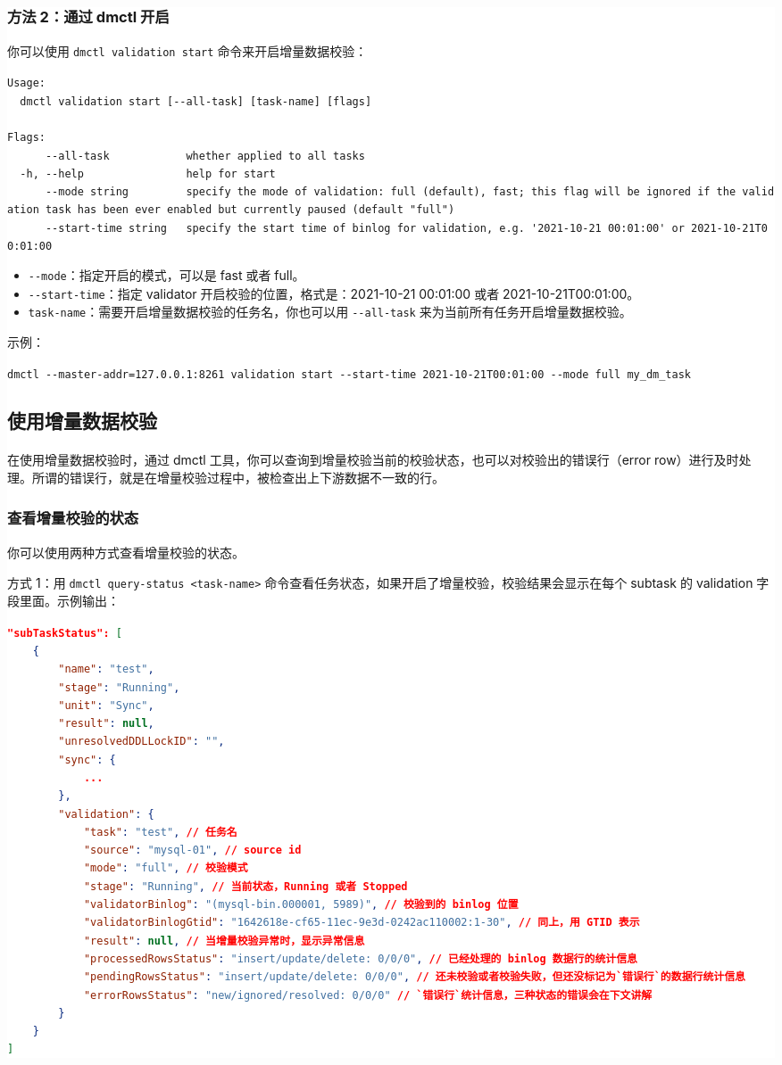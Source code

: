 ### 方法 2：通过 dmctl 开启

你可以使用 `dmctl validation start` 命令来开启增量数据校验：

```
Usage:
  dmctl validation start [--all-task] [task-name] [flags]

Flags:
      --all-task            whether applied to all tasks
  -h, --help                help for start
      --mode string         specify the mode of validation: full (default), fast; this flag will be ignored if the validation task has been ever enabled but currently paused (default "full")
      --start-time string   specify the start time of binlog for validation, e.g. '2021-10-21 00:01:00' or 2021-10-21T00:01:00
```

* `--mode`：指定开启的模式，可以是 fast 或者 full。
* `--start-time`：指定 validator 开启校验的位置，格式是：2021-10-21 00:01:00 或者 2021-10-21T00:01:00。
* `task-name`：需要开启增量数据校验的任务名，你也可以用 `--all-task` 来为当前所有任务开启增量数据校验。

示例：

```shell
dmctl --master-addr=127.0.0.1:8261 validation start --start-time 2021-10-21T00:01:00 --mode full my_dm_task
```

## 使用增量数据校验

在使用增量数据校验时，通过 dmctl 工具，你可以查询到增量校验当前的校验状态，也可以对校验出的错误行（error row）进行及时处理。所谓的错误行，就是在增量校验过程中，被检查出上下游数据不一致的行。

### 查看增量校验的状态

你可以使用两种方式查看增量校验的状态。

方式 1：用 `dmctl query-status <task-name>` 命令查看任务状态，如果开启了增量校验，校验结果会显示在每个 subtask 的 validation 字段里面。示例输出：

```json
"subTaskStatus": [
    {
        "name": "test",
        "stage": "Running",
        "unit": "Sync",
        "result": null,
        "unresolvedDDLLockID": "",
        "sync": {
            ...
        },
        "validation": {
            "task": "test", // 任务名
            "source": "mysql-01", // source id
            "mode": "full", // 校验模式
            "stage": "Running", // 当前状态，Running 或者 Stopped
            "validatorBinlog": "(mysql-bin.000001, 5989)", // 校验到的 binlog 位置
            "validatorBinlogGtid": "1642618e-cf65-11ec-9e3d-0242ac110002:1-30", // 同上，用 GTID 表示
            "result": null, // 当增量校验异常时，显示异常信息
            "processedRowsStatus": "insert/update/delete: 0/0/0", // 已经处理的 binlog 数据行的统计信息
            "pendingRowsStatus": "insert/update/delete: 0/0/0", // 还未校验或者校验失败，但还没标记为`错误行`的数据行统计信息
            "errorRowsStatus": "new/ignored/resolved: 0/0/0" // `错误行`统计信息，三种状态的错误会在下文讲解
        }
    }
]
```
